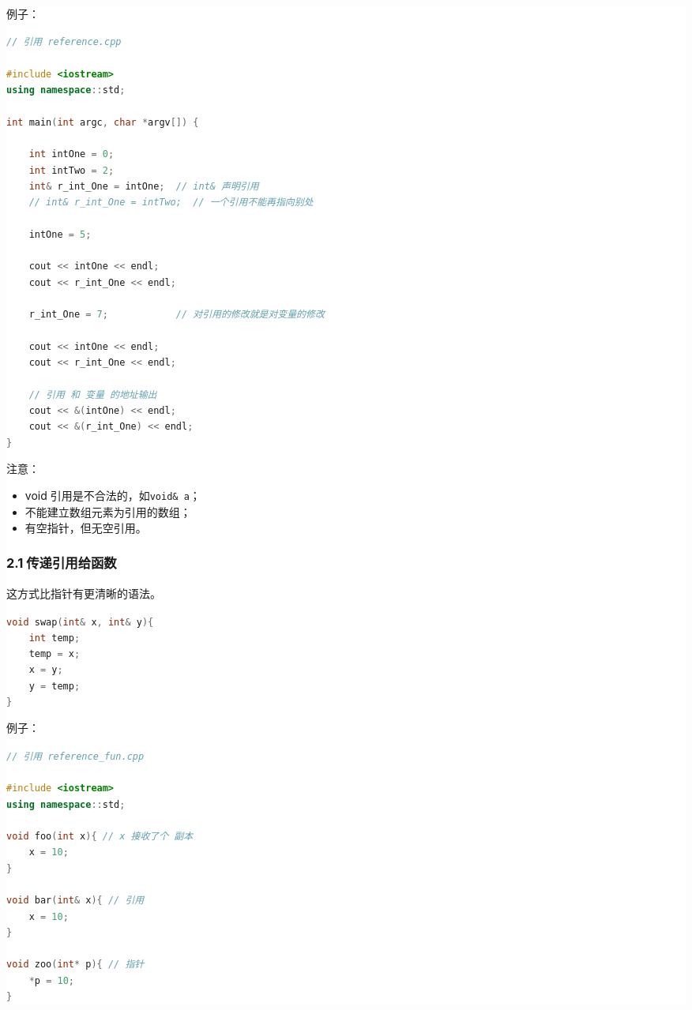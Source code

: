 例子：

```cpp {.line-numbers}
// 引用 reference.cpp

#include <iostream>
using namespace::std;

int main(int argc, char *argv[]) {

	int intOne = 0;
	int intTwo = 2;
	int& r_int_One = intOne;  // int& 声明引用
	// int& r_int_One = intTwo;  // 一个引用不能再指向别处

	intOne = 5;

	cout << intOne << endl;
	cout << r_int_One << endl;

	r_int_One = 7;			  // 对引用的修改就是对变量的修改

	cout << intOne << endl;
	cout << r_int_One << endl;

	// 引用 和 变量 的地址输出
	cout << &(intOne) << endl;
	cout << &(r_int_One) << endl;
}
```

注意：
* void 引用是不合法的，如`void& a`；
* 不能建立数组元素为引用的数组；
* 有空指针，但无空引用。

### 2.1 传递引用给函数
这方式比指针有更清晰的语法。

```cpp
void swap(int& x, int& y){
	int temp;
	temp = x;
	x = y;
	y = temp;
}
```

例子：

```cpp {.line-numbers}
// 引用 reference_fun.cpp

#include <iostream>
using namespace::std;

void foo(int x){ // x 接收了个 副本
	x = 10;
}

void bar(int& x){ // 引用
	x = 10;
}

void zoo(int* p){ // 指针
	*p = 10;
}
```